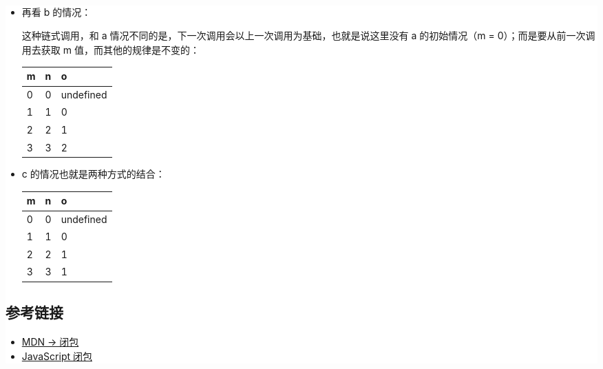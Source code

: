 - 再看 b 的情况：

  这种链式调用，和 a 情况不同的是，下一次调用会以上一次调用为基础，也就是说这里没有 a 的初始情况（m = 0）；而是要从前一次调用去获取 m 值，而其他的规律是不变的：

  | m | n | o |
  | - | - | - |
  | 0 | 0 | undefined |
  | 1 | 1 | 0 |
  | 2 | 2 | 1 |
  | 3 | 3 | 2 |

- c 的情况也就是两种方式的结合：

  | m | n | o |
  | - | - | - |
  | 0 | 0 | undefined |
  | 1 | 1 | 0 |
  | 2 | 2 | 1 |
  | 3 | 3 | 1 |

## 参考链接

- [MDN -> 闭包](https://developer.mozilla.org/zh-CN/docs/Web/JavaScript/Closures)
- [JavaScript 闭包](https://segmentfault.com/a/1190000006875662)
